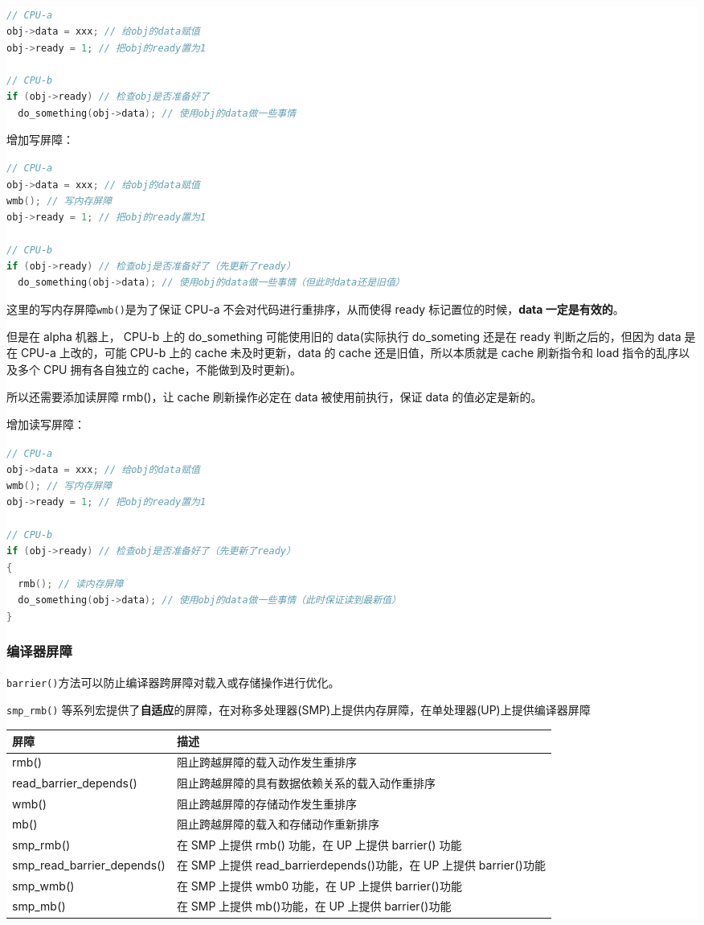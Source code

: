 ```c
// CPU-a
obj->data = xxx; // 给obj的data赋值
obj->ready = 1; // 把obj的ready置为1

// CPU-b
if (obj->ready) // 检查obj是否准备好了
  do_something(obj->data); // 使用obj的data做一些事情
```

增加写屏障：

```c
// CPU-a
obj->data = xxx; // 给obj的data赋值
wmb(); // 写内存屏障
obj->ready = 1; // 把obj的ready置为1

// CPU-b
if (obj->ready) // 检查obj是否准备好了（先更新了ready）
  do_something(obj->data); // 使用obj的data做一些事情（但此时data还是旧值）
```

这里的写内存屏障`wmb()`是为了保证 CPU-a 不会对代码进行重排序，从而使得 ready 标记置位的时候，**data 一定是有效的**。

但是在 alpha 机器上， CPU-b 上的 do_something 可能使用旧的 data(实际执行 do_someting 还是在 ready 判断之后的，但因为 data 是在 CPU-a 上改的，可能 CPU-b 上的 cache 未及时更新，data 的 cache 还是旧值，所以本质就是 cache 刷新指令和 load 指令的乱序以及多个 CPU 拥有各自独立的 cache，不能做到及时更新)。

所以还需要添加读屏障 rmb()，让 cache 刷新操作必定在 data 被使用前执行，保证 data 的值必定是新的。

增加读写屏障：

```c
// CPU-a
obj->data = xxx; // 给obj的data赋值
wmb(); // 写内存屏障
obj->ready = 1; // 把obj的ready置为1

// CPU-b
if (obj->ready) // 检查obj是否准备好了（先更新了ready）
{
  rmb(); // 读内存屏障
  do_something(obj->data); // 使用obj的data做一些事情（此时保证读到最新值）
}
```

### 编译器屏障

`barrier()`方法可以防止编译器跨屏障对载入或存储操作进行优化。

`smp_rmb()` 等系列宏提供了**自适应**的屏障，在对称多处理器(SMP)上提供内存屏障，在单处理器(UP)上提供编译器屏障

| 屏障                       | 描述                                                                |
| :------------------------- | :------------------------------------------------------------------ |
| rmb()                      | 阻止跨越屏障的载入动作发生重排序                                    |
| read_barrier_depends()     | 阻止跨越屏障的具有数据依赖关系的载入动作重排序                      |
| wmb()                      | 阻止跨越屏障的存储动作发生重排序                                    |
| mb()                       | 阻止跨越屏障的载入和存储动作重新排序                                |
| smp_rmb()                  | 在 SMP 上提供 rmb() 功能，在 UP 上提供 barrier() 功能               |
| smp_read_barrier_depends() | 在 SMP 上提供 read_barrierdepends()功能，在 UP 上提供 barrier()功能 |
| smp_wmb()                  | 在 SMP 上提供 wmb0 功能，在 UP 上提供 barrier()功能                 |
| smp_mb()                   | 在 SMP 上提供 mb()功能，在 UP 上提供 barrier()功能                  |